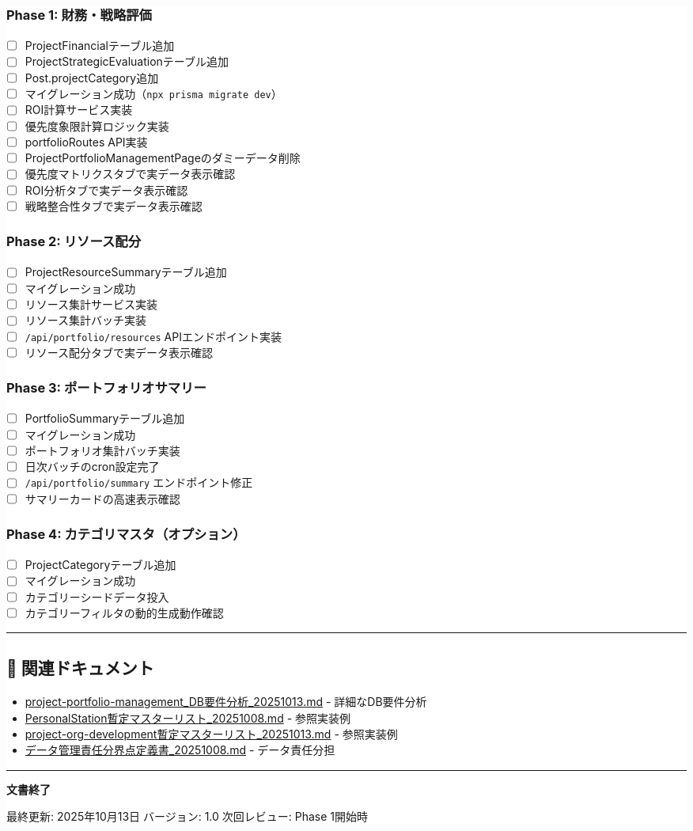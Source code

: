 ### Phase 1: 財務・戦略評価
- [ ] ProjectFinancialテーブル追加
- [ ] ProjectStrategicEvaluationテーブル追加
- [ ] Post.projectCategory追加
- [ ] マイグレーション成功（`npx prisma migrate dev`）
- [ ] ROI計算サービス実装
- [ ] 優先度象限計算ロジック実装
- [ ] portfolioRoutes API実装
- [ ] ProjectPortfolioManagementPageのダミーデータ削除
- [ ] 優先度マトリクスタブで実データ表示確認
- [ ] ROI分析タブで実データ表示確認
- [ ] 戦略整合性タブで実データ表示確認

### Phase 2: リソース配分
- [ ] ProjectResourceSummaryテーブル追加
- [ ] マイグレーション成功
- [ ] リソース集計サービス実装
- [ ] リソース集計バッチ実装
- [ ] `/api/portfolio/resources` APIエンドポイント実装
- [ ] リソース配分タブで実データ表示確認

### Phase 3: ポートフォリオサマリー
- [ ] PortfolioSummaryテーブル追加
- [ ] マイグレーション成功
- [ ] ポートフォリオ集計バッチ実装
- [ ] 日次バッチのcron設定完了
- [ ] `/api/portfolio/summary` エンドポイント修正
- [ ] サマリーカードの高速表示確認

### Phase 4: カテゴリマスタ（オプション）
- [ ] ProjectCategoryテーブル追加
- [ ] マイグレーション成功
- [ ] カテゴリーシードデータ投入
- [ ] カテゴリーフィルタの動的生成動作確認

---

## 🔗 関連ドキュメント

- [project-portfolio-management_DB要件分析_20251013.md](./project-portfolio-management_DB要件分析_20251013.md) - 詳細なDB要件分析
- [PersonalStation暫定マスターリスト_20251008.md](./PersonalStation暫定マスターリスト_20251008.md) - 参照実装例
- [project-org-development暫定マスターリスト_20251013.md](./project-org-development暫定マスターリスト_20251013.md) - 参照実装例
- [データ管理責任分界点定義書_20251008.md](./データ管理責任分界点定義書_20251008.md) - データ責任分担

---

**文書終了**

最終更新: 2025年10月13日
バージョン: 1.0
次回レビュー: Phase 1開始時
